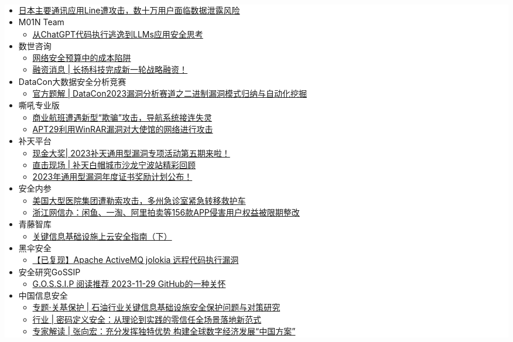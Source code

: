   - [日本主要通讯应用Line遭攻击，数十万用户面临数据泄露风险](https://mp.weixin.qq.com/s?__biz=MzUzNDYxOTA1NA==&mid=2247541361&idx=4&sn=bf664ace7c83dc6e4d6a1cb28489f391&chksm=fa9394b0cde41da63bbb92a4e9bafe057debb34f65b7199e13a8094dcbafdaa4bc959e2dcee0&scene=58&subscene=0#rd)
- M01N Team
  - [从ChatGPT代码执行逃逸到LLMs应用安全思考](https://mp.weixin.qq.com/s?__biz=MzkyMTI0NjA3OA==&mid=2247492812&idx=1&sn=d653b00419d2b7e65d672540d9a2adaf&chksm=c18424ddf6f3adcb1b023393f4ccc7128cfbed6bb7bb45acbfe285909ab7704c875e39018296&scene=58&subscene=0#rd)
- 数世咨询
  - [网络安全预算中的成本陷阱](https://mp.weixin.qq.com/s?__biz=MzkxNzA3MTgyNg==&mid=2247505270&idx=1&sn=64bc6d31361e6c9f87bf82358afeb693&chksm=c144a7cbf6332eddeae13a450f72bc703f7ef3e9662e4716f94ae05a4bf913b8804704efabd7&scene=58&subscene=0#rd)
  - [融资消息 | 长扬科技完成新一轮战略融资！](https://mp.weixin.qq.com/s?__biz=MzkxNzA3MTgyNg==&mid=2247505270&idx=2&sn=aae703241ead5a01710d6387621c9d32&chksm=c144a7cbf6332eddc50b8248f0bfcc9005cc545695e9f6852310a1e82747ff6c20b5fc997087&scene=58&subscene=0#rd)
- DataCon大数据安全分析竞赛
  - [官方题解 | DataCon2023漏洞分析赛道之二进制漏洞模式归纳与自动化挖掘](https://mp.weixin.qq.com/s?__biz=MzU5Njg1NzMyNw==&mid=2247487652&idx=1&sn=e0c31d4d4ddadb9dcc5ba582973c5dc0&chksm=fe5d0824c92a8132d239c235386b6fcc388be1d710c37adb4e7943a49deb8efdc9750339bdee&scene=58&subscene=0#rd)
- 嘶吼专业版
  - [商业航班遭遇新型“欺骗”攻击，导航系统接连失灵](https://mp.weixin.qq.com/s?__biz=MzI0MDY1MDU4MQ==&mid=2247571583&idx=1&sn=dc3127419035fa2ab3d4ec9262535120&chksm=e9140845de6381534e275671b9a04ffb87270202841ecc7e8a8d0f347a93b71032b069628c27&scene=58&subscene=0#rd)
  - [APT29利用WinRAR漏洞对大使馆的网络进行攻击](https://mp.weixin.qq.com/s?__biz=MzI0MDY1MDU4MQ==&mid=2247571583&idx=2&sn=47d1bdda079698c3e5d664b3ba7f8358&chksm=e9140845de6381535aace6d96d8b48e643bed9a523c1d7169bcb20eb743f66c39559a11b6b1d&scene=58&subscene=0#rd)
- 补天平台
  - [现金大奖| 2023补天通用型漏洞专项活动第五期来啦！](https://mp.weixin.qq.com/s?__biz=MzI2NzY5MDI3NQ==&mid=2247500838&idx=1&sn=df846f3be9bd6eb6942c691c2b160b1e&chksm=eaf98c6add8e057c171db3f1cda302eebfba84b3ba8c4092adc08fd01dc5083f08b869d115c3&scene=58&subscene=0#rd)
  - [直击现场 | 补天白帽城市沙龙宁波站精彩回顾](https://mp.weixin.qq.com/s?__biz=MzI2NzY5MDI3NQ==&mid=2247500838&idx=2&sn=6267067a220de48f616b00d0be5e6e73&chksm=eaf98c6add8e057cf365a28dce8bf8665ed3059fb1d9c71f4eecac631d9e3d03cdc04f2ecb6f&scene=58&subscene=0#rd)
  - [2023年通用型漏洞年度证书奖励计划公布！](https://mp.weixin.qq.com/s?__biz=MzI2NzY5MDI3NQ==&mid=2247500838&idx=3&sn=ea459a0fb875fdfdccbb5d12b5041027&chksm=eaf98c6add8e057c5e98d4ea8822d7cb75e21bb1f190087e6f66e02d6e3c632d56bdfa2b4335&scene=58&subscene=0#rd)
- 安全内参
  - [美国大型医院集团遭勒索攻击，多州急诊室紧急转移救护车](https://mp.weixin.qq.com/s?__biz=MzI4NDY2MDMwMw==&mid=2247510411&idx=1&sn=e49b010786195edf197299a736939b6e&chksm=ebfaeeabdc8d67bd669c484d83f0374b9533f8ea5d8ea33cdfd2a70ee30c52c7c5a065c1d8a5&scene=58&subscene=0#rd)
  - [浙江网信办：闲鱼、一淘、阿里拍卖等156款APP侵害用户权益被限期整改](https://mp.weixin.qq.com/s?__biz=MzI4NDY2MDMwMw==&mid=2247510411&idx=2&sn=7054da10981d196893207bbeeda31238&chksm=ebfaeeabdc8d67bd18b51256db217103c823a2c2550fa60835cc392fe94a23bb9d81e2ae0937&scene=58&subscene=0#rd)
- 青藤智库
  - [关键信息基础设施上云安全指南（下）](https://mp.weixin.qq.com/s?__biz=MzUyOTkwNTQ5Mg==&mid=2247488581&idx=1&sn=e8e6aa0dd1e0d8d0713ac35775b39c70&chksm=fa58b67ecd2f3f68618b698a95c5300cdbb148a6c21496f99a0fac989a331f1b7635c27f08ba&scene=58&subscene=0#rd)
- 黑伞安全
  - [【已复现】Apache ActiveMQ jolokia 远程代码执行漏洞](https://mp.weixin.qq.com/s?__biz=MzU0MzkzOTYzOQ==&mid=2247488368&idx=1&sn=6d3a6e58e239cd816b689fdaeffec672&chksm=fb029e28cc75173eceeb4560dadb101439ace26fdb3dcfc1850936fbb6e418c04e0bd6e1dfc6&scene=58&subscene=0#rd)
- 安全研究GoSSIP
  - [G.O.S.S.I.P 阅读推荐 2023-11-29 GitHub的一种关怀](https://mp.weixin.qq.com/s?__biz=Mzg5ODUxMzg0Ng==&mid=2247496806&idx=1&sn=cd9ad0decf11d0c2b46d3bd62f9b397b&chksm=c063dabff71453a9d490a7b27c98ee53248c25d35654e42993792767d18130332cd4fe3f9702&scene=58&subscene=0#rd)
- 中国信息安全
  - [专题·关基保护 | 石油行业关键信息基础设施安全保护问题与对策研究](https://mp.weixin.qq.com/s?__biz=MzA5MzE5MDAzOA==&mid=2664198560&idx=1&sn=3342ebcdb02085e25c28cfc840b303d5&chksm=8b597359bc2efa4f94974cf4bf8142d67e068d92f64d2e884f2dc7ea075371505bdb2fbd6d0b&scene=58&subscene=0#rd)
  - [行业 | 密码定义安全：从理论到实践的零信任全场景落地新范式](https://mp.weixin.qq.com/s?__biz=MzA5MzE5MDAzOA==&mid=2664198560&idx=2&sn=d16d0c365044882c1dc99cc5925b7da4&chksm=8b597359bc2efa4f3875efae3eb59e7750e5993cf371ff7533cc23b6a47276c028c185778400&scene=58&subscene=0#rd)
  - [专家解读 | 张向宏：充分发挥独特优势 构建全球数字经济发展“中国方案”](https://mp.weixin.qq.com/s?__biz=MzA5MzE5MDAzOA==&mid=2664198560&idx=3&sn=d3ff52495f20c0272e9f5a060549497e&chksm=8b597359bc2efa4fdf55cb4520c95aeea9c7135e0c96978acd1a63906e3bc94152b8bad2a7ec&scene=58&subscene=0#rd)